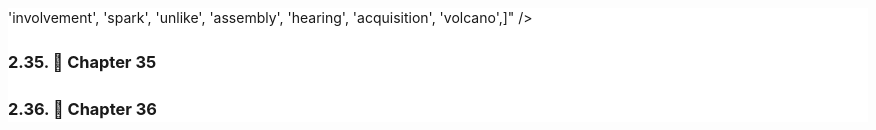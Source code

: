 'involvement',
'spark',
'unlike',
'assembly',
'hearing',
'acquisition',
'volcano',]" />

### 2.35. 🎯 Chapter 35

<EnWordList :words="[
'rigid',
'deadline',
'so-called',
'grateful',
'chip',
'chin',
'emotional',
'operational',
'staff',
'involve',
'noticeable',
'assemble',
'blast',
'series',
'complicated',
'cultivate',
'maximum',
'thrive',
'purse',
'represent',]" />

### 2.36. 🎯 Chapter 36

<EnWordList :words="[
'compete',
'dialect',
'accountant',
'stocking',
'dim',
'emergency',
'dip',
'recreational',
'faculty',
'trail',
'passport',
'prior',
'considerate',
'clue',
'legal',
'bracket',
'highway',
'vanish',
'signal',
'sightseeing',]" />
